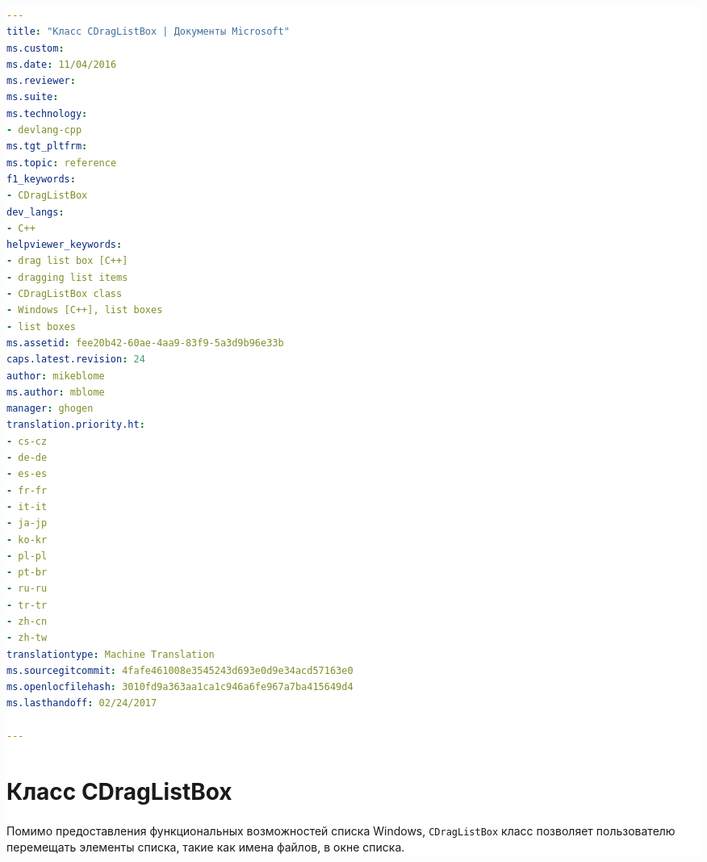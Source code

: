 ```yaml
---
title: "Класс CDragListBox | Документы Microsoft"
ms.custom: 
ms.date: 11/04/2016
ms.reviewer: 
ms.suite: 
ms.technology:
- devlang-cpp
ms.tgt_pltfrm: 
ms.topic: reference
f1_keywords:
- CDragListBox
dev_langs:
- C++
helpviewer_keywords:
- drag list box [C++]
- dragging list items
- CDragListBox class
- Windows [C++], list boxes
- list boxes
ms.assetid: fee20b42-60ae-4aa9-83f9-5a3d9b96e33b
caps.latest.revision: 24
author: mikeblome
ms.author: mblome
manager: ghogen
translation.priority.ht:
- cs-cz
- de-de
- es-es
- fr-fr
- it-it
- ja-jp
- ko-kr
- pl-pl
- pt-br
- ru-ru
- tr-tr
- zh-cn
- zh-tw
translationtype: Machine Translation
ms.sourcegitcommit: 4fafe461008e3545243d693e0d9e34acd57163e0
ms.openlocfilehash: 3010fd9a363aa1ca1c946a6fe967a7ba415649d4
ms.lasthandoff: 02/24/2017

---
```

# <a name="cdraglistbox-class"></a>Класс CDragListBox
Помимо предоставления функциональных возможностей списка Windows, `CDragListBox` класс позволяет пользователю перемещать элементы списка, такие как имена файлов, в окне списка.  
  